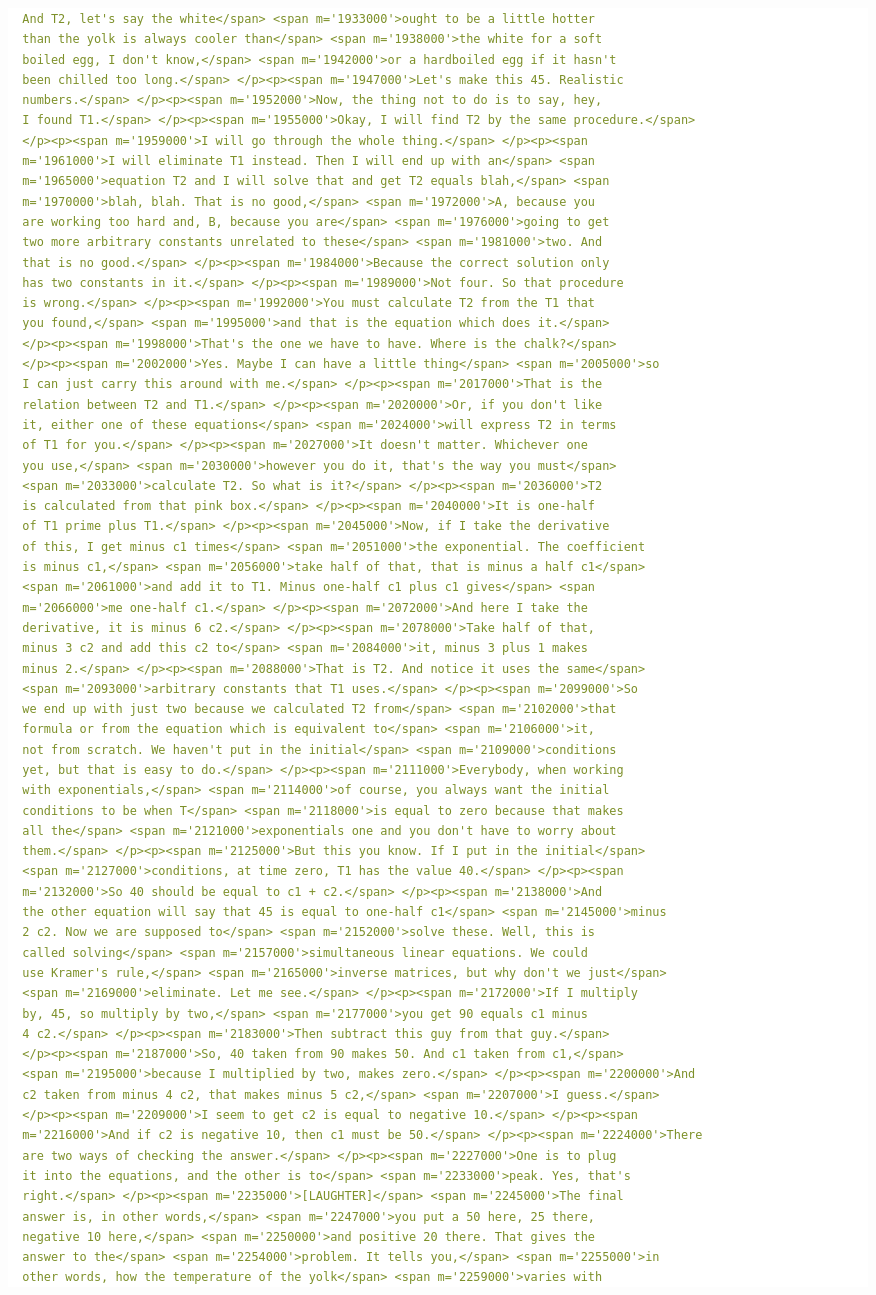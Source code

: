 ```yaml
  And T2, let's say the white</span> <span m='1933000'>ought to be a little hotter
  than the yolk is always cooler than</span> <span m='1938000'>the white for a soft
  boiled egg, I don't know,</span> <span m='1942000'>or a hardboiled egg if it hasn't
  been chilled too long.</span> </p><p><span m='1947000'>Let's make this 45. Realistic
  numbers.</span> </p><p><span m='1952000'>Now, the thing not to do is to say, hey,
  I found T1.</span> </p><p><span m='1955000'>Okay, I will find T2 by the same procedure.</span>
  </p><p><span m='1959000'>I will go through the whole thing.</span> </p><p><span
  m='1961000'>I will eliminate T1 instead. Then I will end up with an</span> <span
  m='1965000'>equation T2 and I will solve that and get T2 equals blah,</span> <span
  m='1970000'>blah, blah. That is no good,</span> <span m='1972000'>A, because you
  are working too hard and, B, because you are</span> <span m='1976000'>going to get
  two more arbitrary constants unrelated to these</span> <span m='1981000'>two. And
  that is no good.</span> </p><p><span m='1984000'>Because the correct solution only
  has two constants in it.</span> </p><p><span m='1989000'>Not four. So that procedure
  is wrong.</span> </p><p><span m='1992000'>You must calculate T2 from the T1 that
  you found,</span> <span m='1995000'>and that is the equation which does it.</span>
  </p><p><span m='1998000'>That's the one we have to have. Where is the chalk?</span>
  </p><p><span m='2002000'>Yes. Maybe I can have a little thing</span> <span m='2005000'>so
  I can just carry this around with me.</span> </p><p><span m='2017000'>That is the
  relation between T2 and T1.</span> </p><p><span m='2020000'>Or, if you don't like
  it, either one of these equations</span> <span m='2024000'>will express T2 in terms
  of T1 for you.</span> </p><p><span m='2027000'>It doesn't matter. Whichever one
  you use,</span> <span m='2030000'>however you do it, that's the way you must</span>
  <span m='2033000'>calculate T2. So what is it?</span> </p><p><span m='2036000'>T2
  is calculated from that pink box.</span> </p><p><span m='2040000'>It is one-half
  of T1 prime plus T1.</span> </p><p><span m='2045000'>Now, if I take the derivative
  of this, I get minus c1 times</span> <span m='2051000'>the exponential. The coefficient
  is minus c1,</span> <span m='2056000'>take half of that, that is minus a half c1</span>
  <span m='2061000'>and add it to T1. Minus one-half c1 plus c1 gives</span> <span
  m='2066000'>me one-half c1.</span> </p><p><span m='2072000'>And here I take the
  derivative, it is minus 6 c2.</span> </p><p><span m='2078000'>Take half of that,
  minus 3 c2 and add this c2 to</span> <span m='2084000'>it, minus 3 plus 1 makes
  minus 2.</span> </p><p><span m='2088000'>That is T2. And notice it uses the same</span>
  <span m='2093000'>arbitrary constants that T1 uses.</span> </p><p><span m='2099000'>So
  we end up with just two because we calculated T2 from</span> <span m='2102000'>that
  formula or from the equation which is equivalent to</span> <span m='2106000'>it,
  not from scratch. We haven't put in the initial</span> <span m='2109000'>conditions
  yet, but that is easy to do.</span> </p><p><span m='2111000'>Everybody, when working
  with exponentials,</span> <span m='2114000'>of course, you always want the initial
  conditions to be when T</span> <span m='2118000'>is equal to zero because that makes
  all the</span> <span m='2121000'>exponentials one and you don't have to worry about
  them.</span> </p><p><span m='2125000'>But this you know. If I put in the initial</span>
  <span m='2127000'>conditions, at time zero, T1 has the value 40.</span> </p><p><span
  m='2132000'>So 40 should be equal to c1 + c2.</span> </p><p><span m='2138000'>And
  the other equation will say that 45 is equal to one-half c1</span> <span m='2145000'>minus
  2 c2. Now we are supposed to</span> <span m='2152000'>solve these. Well, this is
  called solving</span> <span m='2157000'>simultaneous linear equations. We could
  use Kramer's rule,</span> <span m='2165000'>inverse matrices, but why don't we just</span>
  <span m='2169000'>eliminate. Let me see.</span> </p><p><span m='2172000'>If I multiply
  by, 45, so multiply by two,</span> <span m='2177000'>you get 90 equals c1 minus
  4 c2.</span> </p><p><span m='2183000'>Then subtract this guy from that guy.</span>
  </p><p><span m='2187000'>So, 40 taken from 90 makes 50. And c1 taken from c1,</span>
  <span m='2195000'>because I multiplied by two, makes zero.</span> </p><p><span m='2200000'>And
  c2 taken from minus 4 c2, that makes minus 5 c2,</span> <span m='2207000'>I guess.</span>
  </p><p><span m='2209000'>I seem to get c2 is equal to negative 10.</span> </p><p><span
  m='2216000'>And if c2 is negative 10, then c1 must be 50.</span> </p><p><span m='2224000'>There
  are two ways of checking the answer.</span> </p><p><span m='2227000'>One is to plug
  it into the equations, and the other is to</span> <span m='2233000'>peak. Yes, that's
  right.</span> </p><p><span m='2235000'>[LAUGHTER]</span> <span m='2245000'>The final
  answer is, in other words,</span> <span m='2247000'>you put a 50 here, 25 there,
  negative 10 here,</span> <span m='2250000'>and positive 20 there. That gives the
  answer to the</span> <span m='2254000'>problem. It tells you,</span> <span m='2255000'>in
  other words, how the temperature of the yolk</span> <span m='2259000'>varies with
```